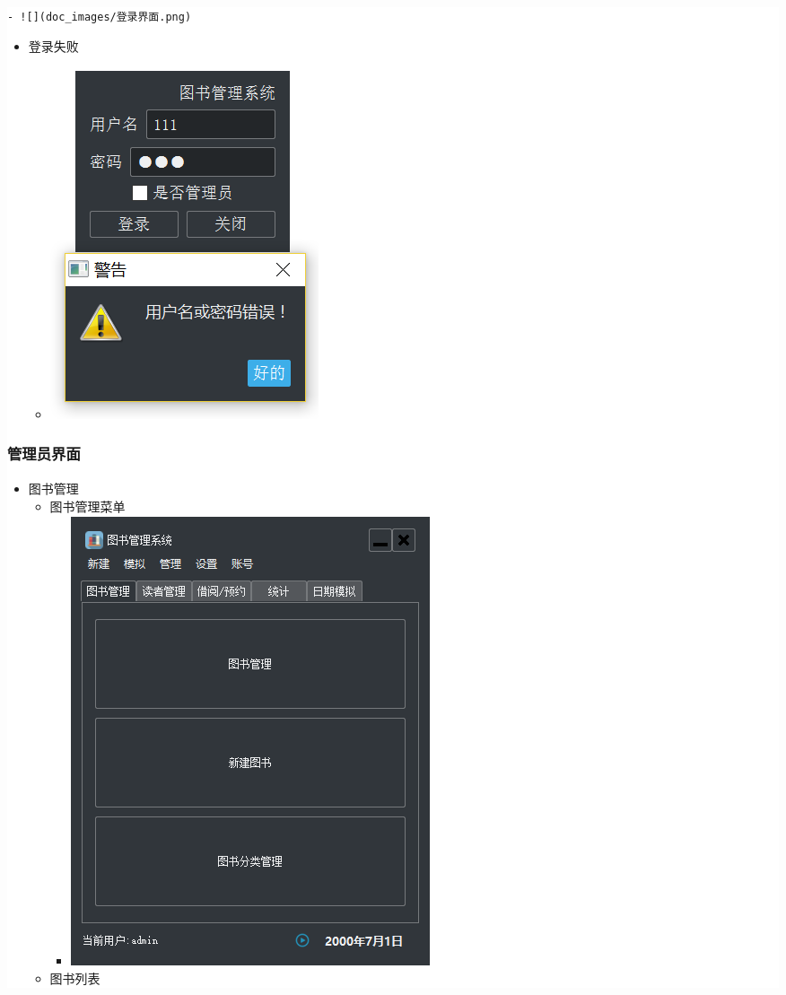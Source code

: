     - ![](doc_images/登录界面.png)
- 登录失败
    - ![](doc_images/登录失败.png)
### 管理员界面
- 图书管理
    - 图书管理菜单
        - ![](doc_images/图书管理菜单.png)
    - 图书列表